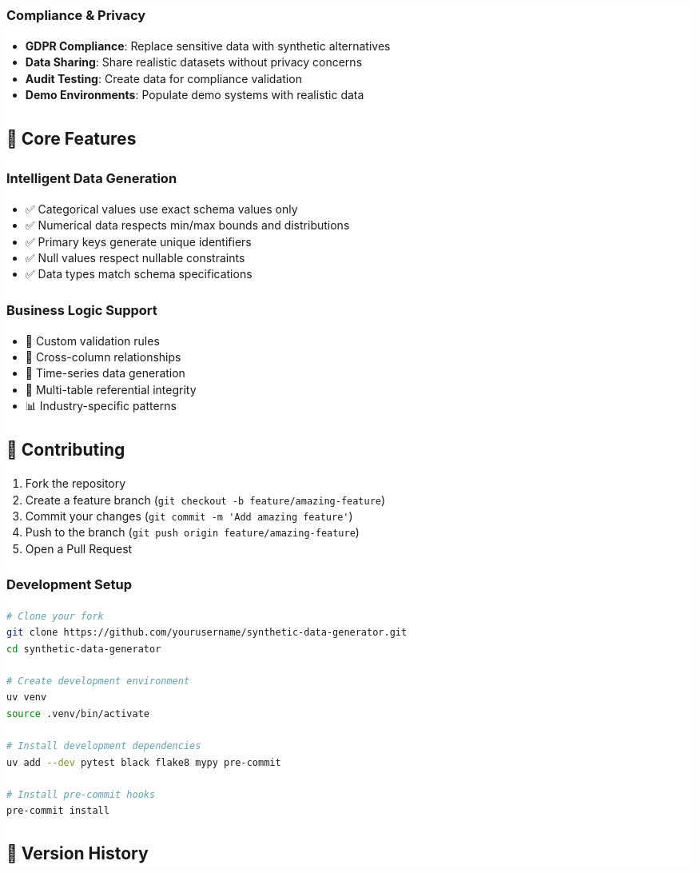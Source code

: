 ### Compliance & Privacy
- **GDPR Compliance**: Replace sensitive data with synthetic alternatives
- **Data Sharing**: Share realistic datasets without privacy concerns
- **Audit Testing**: Create data for compliance validation
- **Demo Environments**: Populate demo systems with realistic data

## 🔧 Core Features

### Intelligent Data Generation
- ✅ Categorical values use exact schema values only
- ✅ Numerical data respects min/max bounds and distributions
- ✅ Primary keys generate unique identifiers
- ✅ Null values respect nullable constraints
- ✅ Data types match schema specifications

### Business Logic Support
- 🔧 Custom validation rules
- 🔗 Cross-column relationships
- 📅 Time-series data generation
- 🔄 Multi-table referential integrity
- 📊 Industry-specific patterns



## 🤝 Contributing

1. Fork the repository
2. Create a feature branch (`git checkout -b feature/amazing-feature`)
3. Commit your changes (`git commit -m 'Add amazing feature'`)
4. Push to the branch (`git push origin feature/amazing-feature`)
5. Open a Pull Request

### Development Setup

```bash
# Clone your fork
git clone https://github.com/yourusername/synthetic-data-generator.git
cd synthetic-data-generator

# Create development environment
uv venv
source .venv/bin/activate

# Install development dependencies
uv add --dev pytest black flake8 mypy pre-commit

# Install pre-commit hooks
pre-commit install
```

## 🔄 Version History
